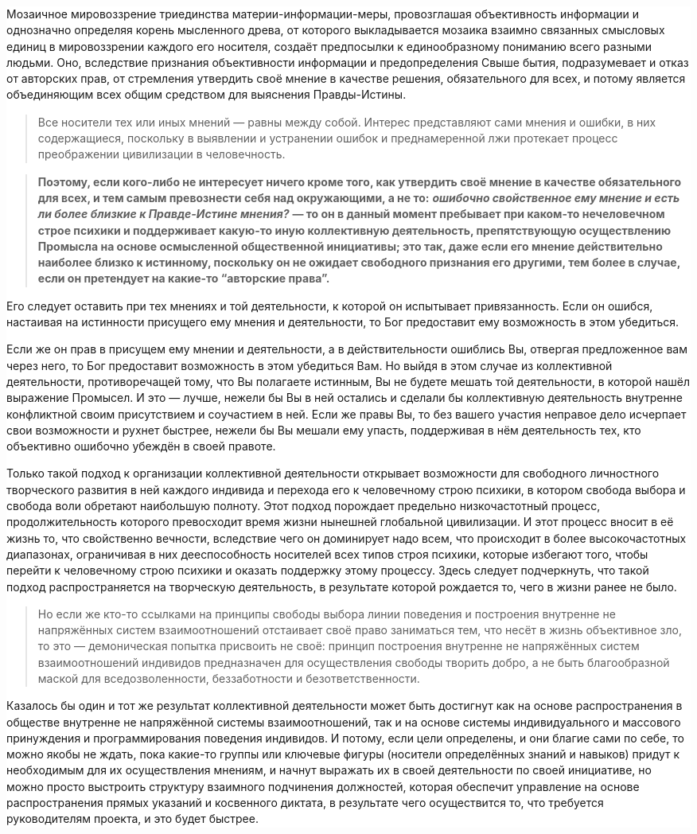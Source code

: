 Мозаичное мировоззрение триединства материи-информации-меры, провозглашая объективность информации и однозначно определяя корень мысленного древа, от которого выкладывается мозаика взаимно связанных смысловых единиц в мировоззрении каждого его носителя, создаёт предпосылки к единообразному пониманию всего разными людьми. Оно, вследствие признания объективности информации и предопределения Свыше бытия, подразумевает и отказ от авторских прав, от стремления утвердить своё мнение в качестве решения, обязательного для всех, и потому является объединяющим всех общим средством для выяснения Правды-Истины.

>Все носители тех или иных мнений — равны между собой. Интерес представляют сами мнения и ошибки, в них содержащиеся, поскольку в выявлении и устранении ошибок и преднамеренной лжи протекает процесс преображении цивилизации в человечность.

>**Поэтому, если кого-либо не интересует ничего кроме того, как утвердить своё мнение в качестве обязательного для всех, и тем самым превознести себя над окружающими, а не то:** ***ошибочно свойственное ему мнение и есть ли более близкие к Правде-Истине мнения?*** **— то он в данный момент пребывает при каком-то нечеловечном строе психики и поддерживает какую-то иную коллективную деятельность, препятствующую осуществлению Промысла на основе осмысленной общественной инициативы; это так, даже если его мнение действительно наиболее близко к истинному, поскольку он не ожидает свободного признания его другими, тем более в случае, если он претендует на какие-то “авторские права”.**

Его следует оставить при тех мнениях и той деятельности, к которой он испытывает привязанность. Если он ошибся, настаивая на истинности присущего ему мнения и деятельности, то Бог предоставит ему возможность в этом убедиться.

Если же он прав в присущем ему мнении и деятельности, а в действительности ошиблись Вы, отвергая предложенное вам через него, то Бог предоставит возможность в этом убедиться Вам. Но выйдя в этом случае из коллективной деятельности, противоречащей тому, что Вы полагаете истинным, Вы не будете мешать той деятельности, в которой нашёл выражение Промысел. И это — лучше, нежели бы Вы в ней остались и сделали бы коллективную деятельность внутренне конфликтной своим присутствием и соучастием в ней. Если же правы Вы, то без вашего участия неправое дело исчерпает свои возможности и рухнет быстрее, нежели бы Вы мешали ему упасть, поддерживая в нём деятельность тех, кто объективно ошибочно убеждён в своей правоте.

Только такой подход к организации коллективной деятельности открывает возможности для свободного личностного творческого развития в ней каждого индивида и перехода его к человечному строю психики, в котором свобода выбора и свобода воли обретают наибольшую полноту. Этот подход порождает предельно низкочастотный процесс, продолжительность которого превосходит время жизни нынешней глобальной цивилизации. И этот процесс вносит в её жизнь то, что свойственно вечности, вследствие чего он доминирует надо всем, что происходит в более высокочастотных диапазонах, ограничивая в них дееспособность носителей всех типов строя психики, которые избегают того, чтобы перейти к человечному строю психики и оказать поддержку этому процессу. Здесь следует подчеркнуть, что такой подход распространяется на творческую деятельность, в результате которой рождается то, чего в жизни ранее не было.

>Но если же кто-то ссылками на принципы свободы выбора линии поведения и построения внутренне не напряжённых систем взаимоотношений отстаивает своё право заниматься тем, что несёт в жизнь объективное зло, то это — демоническая попытка присвоить не своё: принцип построения внутренне не напряжённых систем взаимоотношений индивидов предназначен для осуществления свободы творить добро, а не быть благообразной маской для вседозволенности, беззаботности и безответственности.

Казалось бы один и тот же результат коллективной деятельности может быть достигнут как на основе распространения в обществе внутренне не напряжённой системы взаимоотношений, так и на основе системы индивидуального и массового принуждения и программирования поведения индивидов. И потому, если цели определены, и они благие сами по себе, то можно якобы не ждать, пока какие-то группы или ключевые фигуры (носители определённых знаний и навыков) придут к необходимым для их осуществления мнениям, и начнут выражать их в своей деятельности по своей инициативе, но можно просто выстроить структуру взаимного подчинения должностей, которая обеспечит управление на основе распространения прямых указаний и косвенного диктата, в результате чего осуществится то, что требуется руководителям проекта, и это будет быстрее.
